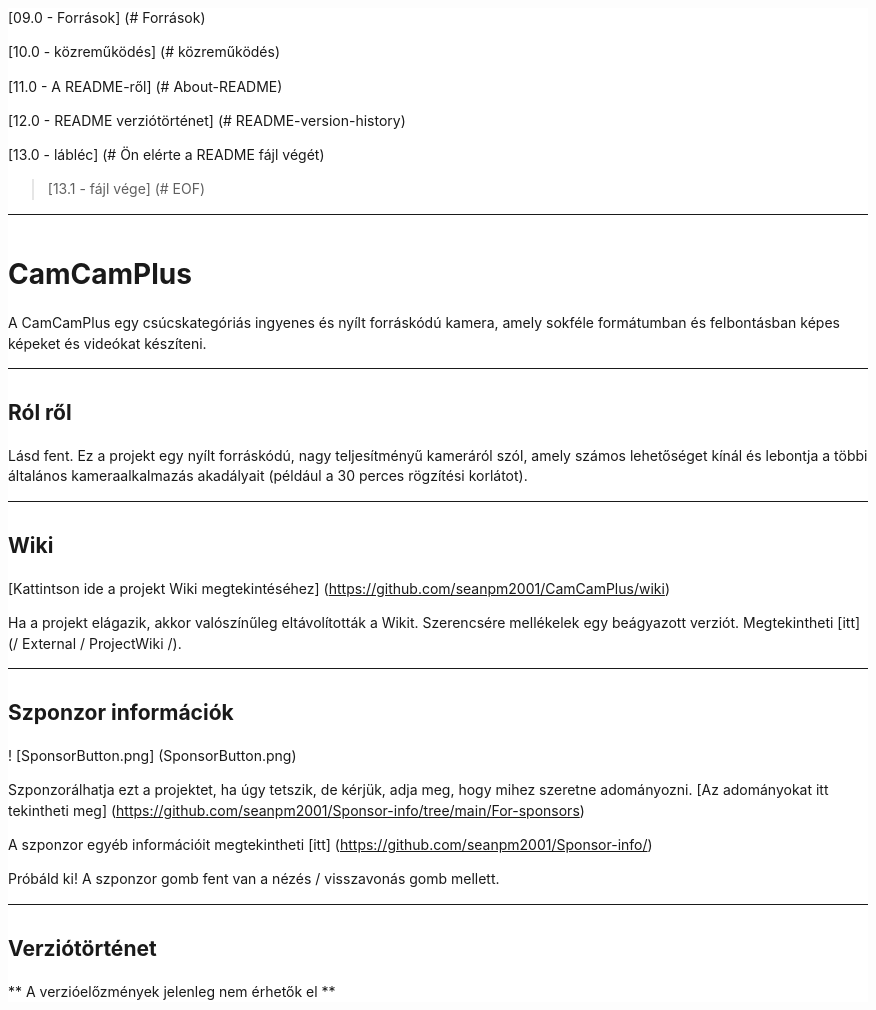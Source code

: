 [09.0 - Források] (# Források)

[10.0 - közreműködés] (# közreműködés)

[11.0 - A README-ről] (# About-README)

[12.0 - README verziótörténet] (# README-version-history)

[13.0 - lábléc] (# Ön elérte a README fájl végét)

> [13.1 - fájl vége] (# EOF)

***

# CamCamPlus
A CamCamPlus egy csúcskategóriás ingyenes és nyílt forráskódú kamera, amely sokféle formátumban és felbontásban képes képeket és videókat készíteni.

***

## Ról ről

Lásd fent. Ez a projekt egy nyílt forráskódú, nagy teljesítményű kameráról szól, amely számos lehetőséget kínál és lebontja a többi általános kameraalkalmazás akadályait (például a 30 perces rögzítési korlátot).

***

## Wiki

[Kattintson ide a projekt Wiki megtekintéséhez] (https://github.com/seanpm2001/CamCamPlus/wiki)

Ha a projekt elágazik, akkor valószínűleg eltávolították a Wikit. Szerencsére mellékelek egy beágyazott verziót. Megtekintheti [itt] (/ External / ProjectWiki /).

***

## Szponzor információk

! [SponsorButton.png] (SponsorButton.png)

Szponzorálhatja ezt a projektet, ha úgy tetszik, de kérjük, adja meg, hogy mihez szeretne adományozni. [Az adományokat itt tekintheti meg] (https://github.com/seanpm2001/Sponsor-info/tree/main/For-sponsors)

A szponzor egyéb információit megtekintheti [itt] (https://github.com/seanpm2001/Sponsor-info/)

Próbáld ki! A szponzor gomb fent van a nézés / visszavonás gomb mellett.

***

## Verziótörténet

** A verzióelőzmények jelenleg nem érhetők el **
